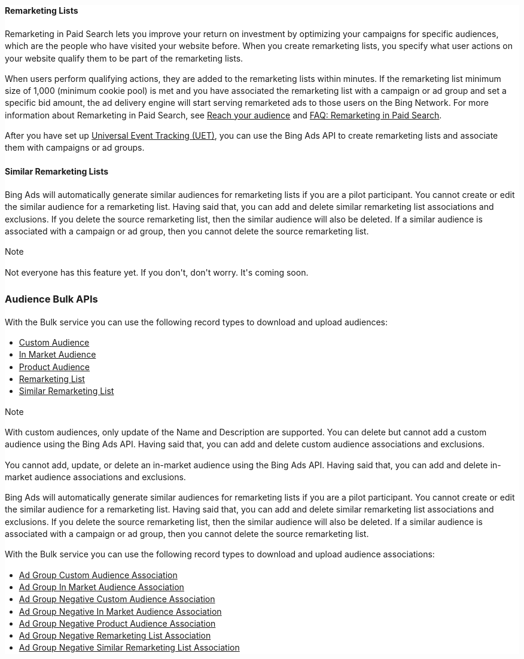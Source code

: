 #### <a name="remarketinglist"></a>Remarketing Lists
Remarketing in Paid Search lets you improve your return on investment by optimizing your campaigns for specific audiences, which are the people who have visited your website before. When you create remarketing lists, you specify what user actions on your website qualify them to be part of the remarketing lists. 

When users perform qualifying actions, they are added to the remarketing lists within minutes. If the remarketing list minimum size of 1,000 (minimum cookie pool) is met and you have associated the remarketing list with a campaign or ad group and set a specific bid amount, the ad delivery engine will start serving remarketed ads to those users on the Bing Network. For more information about Remarketing in Paid Search, see [Reach your audience](https://help.bingads.microsoft.com/#apex/3/en/n5022/1) and [FAQ: Remarketing in Paid Search](https://help.bingads.microsoft.com/#apex/3/en/56727/1).  

After you have set up [Universal Event Tracking (UET)](#uet), you can use the Bing Ads API to create remarketing lists and associate them with campaigns or ad groups. 

#### <a name="similarremarketinglist"></a>Similar Remarketing Lists
Bing Ads will automatically generate similar audiences for remarketing lists if you are a pilot participant. You cannot create or edit the similar audience for a remarketing list. Having said that, you can add and delete similar remarketing list associations and exclusions. If you delete the source remarketing list, then the similar audience will also be deleted. If a similar audience is associated with a campaign or ad group, then you cannot delete the source remarketing list.

> [!NOTE]
> Not everyone has this feature yet. If you don't, don't worry. It's coming soon.

### <a name="audience-bulk"></a>Audience Bulk APIs
With the Bulk service you can use the following record types to download and upload audiences:

- [Custom Audience](../bulk-service/custom-audience.md)
- [In Market Audience](../bulk-service/in-market-audience.md)
- [Product Audience](../bulk-service/product-audience.md) 
- [Remarketing List](../bulk-service/remarketing-list.md)   
- [Similar Remarketing List](../bulk-service/similar-remarketing-list.md)   

> [!NOTE]
> With custom audiences, only update of the Name and Description are supported. You can delete but cannot add a custom audience using the Bing Ads API. Having said that, you can add and delete custom audience associations and exclusions.
> 
> You cannot add, update, or delete an in-market audience using the Bing Ads API. Having said that, you can add and delete in-market audience associations and exclusions.
> 
> Bing Ads will automatically generate similar audiences for remarketing lists if you are a pilot participant. You cannot create or edit the similar audience for a remarketing list. Having said that, you can add and delete similar remarketing list associations and exclusions. If you delete the source remarketing list, then the similar audience will also be deleted. If a similar audience is associated with a campaign or ad group, then you cannot delete the source remarketing list.

With the Bulk service you can use the following record types to download and upload audience associations:

- [Ad Group Custom Audience Association](../bulk-service/ad-group-custom-audience-association.md)
- [Ad Group In Market Audience Association](../bulk-service/ad-group-in-market-audience-association.md)
- [Ad Group Negative Custom Audience Association](../bulk-service/ad-group-negative-custom-audience-association.md)
- [Ad Group Negative In Market Audience Association](../bulk-service/ad-group-negative-in-market-audience-association.md)
- [Ad Group Negative Product Audience Association](../bulk-service/ad-group-negative-product-audience-association.md)
- [Ad Group Negative Remarketing List Association](../bulk-service/ad-group-negative-remarketing-list-association.md)
- [Ad Group Negative Similar Remarketing List Association](../bulk-service/ad-group-negative-similar-remarketing-list-association.md)